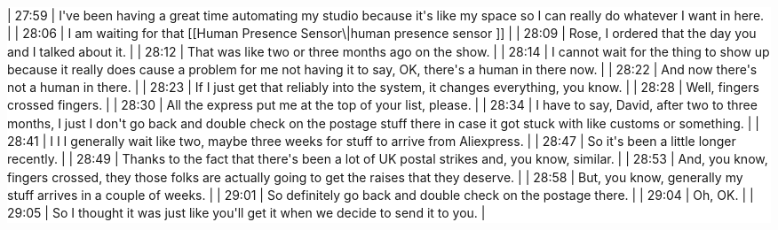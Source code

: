 | 27:59      | I've been having a great time automating my studio because it's like my space so I can really do whatever I want in here.                                                                                                                                                                                                  |
| 28:06      | I am waiting for that [[Human Presence Sensor\\|human presence sensor ]]                                                                                                                                                                                                                                                                                 |
| 28:09      | Rose, I ordered that the day you and I talked about it.                                                                                                                                                                                                                                                             |
| 28:12      | That was like two or three months ago on the show.                                                                                                                                                                                                                                                                         |
| 28:14      | I cannot wait for the thing to show up because it really does cause a problem for me not having it to say, OK, there's a human in there now.                                                                                                                                                                               |
| 28:22      | And now there's not a human in there.                                                                                                                                                                                                                                                                                      |
| 28:23      | If I just get that reliably into the system, it changes everything, you know.                                                                                                                                                                                                                                              |
| 28:28      | Well, fingers crossed fingers.                                                                                                                                                                                                                                                                                             |
| 28:30      | All the express put me at the top of your list, please.                                                                                                                                                                                                                                                                    |
| 28:34      | I have to say, David, after two to three months, I just I don't go back and double check on the postage stuff there in case it got stuck with like customs or something.                                                                                                                                                   |
| 28:41      | I I I generally wait like two, maybe three weeks for stuff to arrive from Aliexpress.                                                                                                                                                                                                                                      |
| 28:47      | So it's been a little longer recently.                                                                                                                                                                                                                                                                                     |
| 28:49      | Thanks to the fact that there's been a lot of UK postal strikes and, you know, similar.                                                                                                                                                                                                                                    |
| 28:53      | And, you know, fingers crossed, they those folks are actually going to get the raises that they deserve.                                                                                                                                                                                                                   |
| 28:58      | But, you know, generally my stuff arrives in a couple of weeks.                                                                                                                                                                                                                                                            |
| 29:01      | So definitely go back and double check on the postage there.                                                                                                                                                                                                                                                               |
| 29:04      | Oh, OK.                                                                                                                                                                                                                                                                                                                    |
| 29:05      | So I thought it was just like you'll get it when we decide to send it to you.                                                                                                                                                                                                                                              |